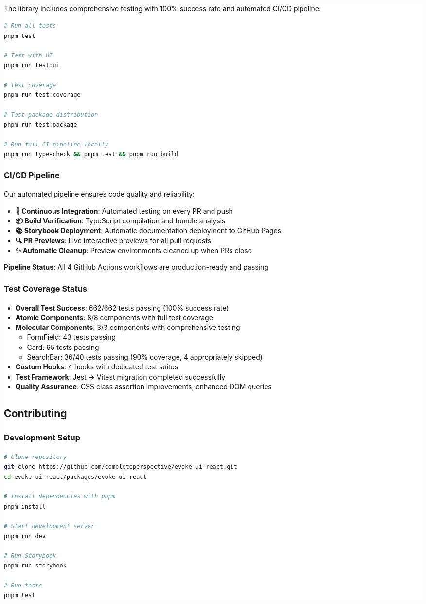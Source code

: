 The library includes comprehensive testing with 100% success rate and automated CI/CD pipeline:

```bash
# Run all tests
pnpm test

# Test with UI
pnpm run test:ui

# Test coverage
pnpm run test:coverage

# Test package distribution
pnpm run test:package

# Run full CI pipeline locally
pnpm run type-check && pnpm test && pnpm run build
```

### CI/CD Pipeline

Our automated pipeline ensures code quality and reliability:

- **🧪 Continuous Integration**: Automated testing on every PR and push
- **📦 Build Verification**: TypeScript compilation and bundle analysis
- **📚 Storybook Deployment**: Automatic documentation deployment to GitHub Pages
- **🔍 PR Previews**: Live interactive previews for all pull requests
- **✨ Automatic Cleanup**: Preview environments cleaned up when PRs close

**Pipeline Status**: All 4 GitHub Actions workflows are production-ready and passing

### Test Coverage Status

- **Overall Test Success**: 662/662 tests passing (100% success rate)
- **Atomic Components**: 8/8 components with full test coverage
- **Molecular Components**: 3/3 components with comprehensive testing
  - FormField: 43 tests passing
  - Card: 65 tests passing
  - SearchBar: 36/40 tests passing (90% coverage, 4 appropriately skipped)
- **Custom Hooks**: 4 hooks with dedicated test suites
- **Test Framework**: Jest → Vitest migration completed successfully
- **Quality Assurance**: CSS class assertion improvements, enhanced DOM queries

## Contributing

### Development Setup

```bash
# Clone repository
git clone https://github.com/completeperspective/evoke-ui-react.git
cd evoke-ui-react/packages/evoke-ui-react

# Install dependencies with pnpm
pnpm install

# Start development server
pnpm run dev

# Run Storybook
pnpm run storybook

# Run tests
pnpm test
```
